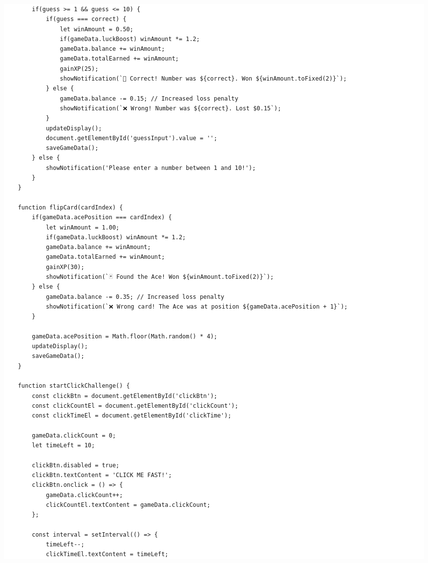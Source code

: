             if(guess >= 1 && guess <= 10) {
                if(guess === correct) {
                    let winAmount = 0.50;
                    if(gameData.luckBoost) winAmount *= 1.2;
                    gameData.balance += winAmount;
                    gameData.totalEarned += winAmount;
                    gainXP(25);
                    showNotification(`🎉 Correct! Number was ${correct}. Won ${winAmount.toFixed(2)}`);
                } else {
                    gameData.balance -= 0.15; // Increased loss penalty
                    showNotification(`❌ Wrong! Number was ${correct}. Lost $0.15`);
                }
                updateDisplay();
                document.getElementById('guessInput').value = '';
                saveGameData();
            } else {
                showNotification('Please enter a number between 1 and 10!');
            }
        }
        
        function flipCard(cardIndex) {
            if(gameData.acePosition === cardIndex) {
                let winAmount = 1.00;
                if(gameData.luckBoost) winAmount *= 1.2;
                gameData.balance += winAmount;
                gameData.totalEarned += winAmount;
                gainXP(30);
                showNotification(`🃏 Found the Ace! Won ${winAmount.toFixed(2)}`);
            } else {
                gameData.balance -= 0.35; // Increased loss penalty
                showNotification(`❌ Wrong card! The Ace was at position ${gameData.acePosition + 1}`);
            }
            
            gameData.acePosition = Math.floor(Math.random() * 4);
            updateDisplay();
            saveGameData();
        }
        
        function startClickChallenge() {
            const clickBtn = document.getElementById('clickBtn');
            const clickCountEl = document.getElementById('clickCount');
            const clickTimeEl = document.getElementById('clickTime');
            
            gameData.clickCount = 0;
            let timeLeft = 10;
            
            clickBtn.disabled = true;
            clickBtn.textContent = 'CLICK ME FAST!';
            clickBtn.onclick = () => {
                gameData.clickCount++;
                clickCountEl.textContent = gameData.clickCount;
            };
            
            const interval = setInterval(() => {
                timeLeft--;
                clickTimeEl.textContent = timeLeft;
                